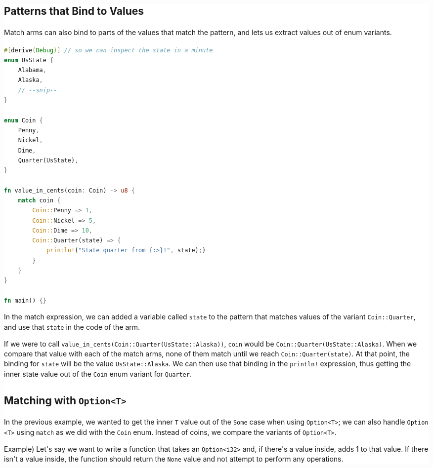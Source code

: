 ## Patterns that Bind to Values

Match arms can also bind to parts of the values that match the pattern, and lets us extract values out of enum variants. 

```rust
#[derive(Debug)] // so we can inspect the state in a minute
enum UsState {
    Alabama,
    Alaska,
    // --snip--
}

enum Coin {
    Penny,
    Nickel,
    Dime,
    Quarter(UsState),
}

fn value_in_cents(coin: Coin) -> u8 {
	match coin {
		Coin::Penny => 1,
		Coin::Nickel => 5,
		Coin::Dime => 10,
		Coin::Quarter(state) => {
			println!("State quarter from {:>}!", state);)
		}
	}
}

fn main() {}

```

In the match expression, we can added a variable called `state` to the pattern that matches values of the variant `Coin::Quarter`, and use that `state` in the code of the arm. 

If we were to call `value_in_cents(Coin::Quarter(UsState::Alaska))`, `coin` would be `Coin::Quarter(UsState::Alaska)`. When we compare that value with each of the match arms, none of them match until we reach `Coin::Quarter(state)`. At that point, the binding for `state` will be the value `UsState::Alaska`. We can then use that binding in the `println!` expression, thus getting the inner state value out of the `Coin` enum variant for `Quarter`.

## Matching with `Option<T>`

In the previous example, we wanted to get the inner `T` value out of the `Some` case when using `Option<T>`; we can also handle `Option<T>` using `match` as we did with the `Coin` enum. Instead of coins, we compare the variants of `Option<T>`.

Example) Let's say we want to write a function that takes an `Option<i32>` and, if there's a value inside, adds 1 to that value. If there isn't a value inside, the function should return the `None` value and not attempt to perform any operations.
